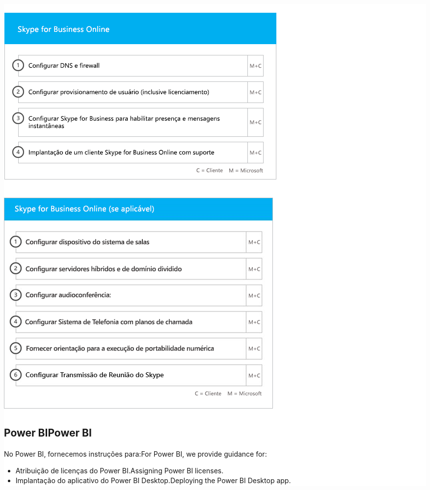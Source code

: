 ![Etapas da integração ao Lync durante a fase Habilitar_1](media/O365-Onboarding-Enable-Lync.png)
  
![Etapas da integração ao Skype for Business durante a fase Habilitar_2](media/SfBOifappborderupdate.png)
  
## <a name="power-bi"></a><span data-ttu-id="b0bf0-230">Power BI</span><span class="sxs-lookup"><span data-stu-id="b0bf0-230">Power BI</span></span>

<span data-ttu-id="b0bf0-231">No Power BI, fornecemos instruções para:</span><span class="sxs-lookup"><span data-stu-id="b0bf0-231">For Power BI, we provide guidance for:</span></span> 
- <span data-ttu-id="b0bf0-232">Atribuição de licenças do Power BI.</span><span class="sxs-lookup"><span data-stu-id="b0bf0-232">Assigning Power BI licenses.</span></span>
- <span data-ttu-id="b0bf0-233">Implantação do aplicativo do Power BI Desktop.</span><span class="sxs-lookup"><span data-stu-id="b0bf0-233">Deploying the Power BI Desktop app.</span></span>
    